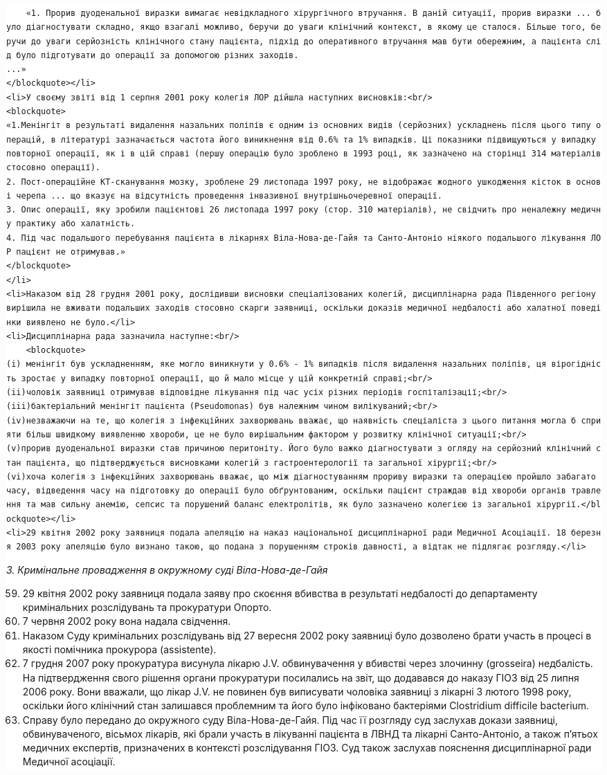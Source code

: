 		«1. Прорив дуоденальної виразки вимагає невідкладного хірургічного втручання. В даній ситуації, прорив виразки ... було діагностувати складно, якщо взагалі можливо, беручи до уваги клінічний контекст, в якому це сталося. Більше того, беручи до уваги серйозність клінічного стану пацієнта, підхід до оперативного втручання мав бути обережним, а пацієнта слід було підготувати до операції за допомогою різних заходів.
	...»
	</blockquote></li>
	<li>У своєму звіті від 1 серпня 2001 року колегія ЛОР дійшла наступних висновків:<br/>
	<blockquote>
	«1.Менінгіт в результаті видалення назальних поліпів є одним із основних видів (серйозних) ускладнень після цього типу операцій, в літературі зазначається частота його виникнення від 0.6% та 1% випадків. Ці показники підвищуються у випадку повторної операції, як і в цій справі (першу операцію було зроблено в 1993 році, як зазначено на сторінці 314 матеріалів стосовно операції).
	2. Пост-операційне КТ-сканування мозку, зроблене 29 листопада 1997 року, не відображає жодного ушкодження кісток в основі черепа ... що вказує на відсутність проведення інвазивної внутрішньочеревної операції.
	3. Опис операції, яку зробили пацієнтові 26 листопада 1997 року (стор. 310 матеріалів), не свідчить про неналежну медичну практику або халатність.
	4. Під час подальшого перебування пацієнта в лікарнях Віла-Нова-де-Гайя та Санто-Антоніо ніякого подальшого лікування ЛОР пацієнт не отримував.»
	</blockquote>
	</li>
	<li>Наказом від 28 грудня 2001 року, дослідивши висновки спеціалізованих колегій, дисциплінарна рада Південного регіону вирішила не вживати подальших заходів стосовно скарги заявниці, оскільки доказів медичної недбалості або халатної поведінки виявлено не було.</li>
	<li>Дисциплінарна рада зазначила наступне:<br/>
		<blockquote>
	(i) менінгіт був ускладненням, яке могло виникнути у 0.6% - 1% випадків після видалення назальних поліпів, ця вірогідність зростає у випадку повторної операції, що й мало місце у цій конкретній справі;<br/>
	(ii)чоловік заявниці отримував відповідне лікування під час усіх різних періодів госпіталізації;<br/>
	(iii)бактеріальний менінгіт пацієнта (Pseudomonas) був належним чином вилікуваний;<br/>
	(iv)незважаючи на те, що колегія з інфекційних захворювань вважає, що наявність спеціаліста з цього питання могла б сприяти більш швидкому виявленню хвороби, це не було вирішальним фактором у розвитку клінічної ситуації;<br/>
	(v)прорив дуоденальної виразки став причиною перитоніту. Його було важко діагностувати з огляду на серйозний клінічний стан пацієнта, що підтверджується висновками колегій з гастроентерології та загальної хірургії;<br/>
	(vi)хоча колегія з інфекційних захворювань вважає, що між діагностуванням прориву виразки та операцією пройшло забагато часу, відведення часу на підготовку до операції було обґрунтованим, оскільки пацієнт страждав від хвороби органів травлення та мав сильну анемію, сепсис та порушений баланс електролітів, як було зазначено колегією із загальної хірургії.</blockquote></li>
	<li>29 квітня 2002 року заявниця подала апеляцію на наказ національної дисциплінарної ради Медичної Асоціації. 18 березня 2003 року апеляцію було визнано такою, що подана з порушенням строків давності, а відтак не підлягає розгляду.</li>
</ol>

<i>3. Кримінальне провадження в окружному суді Віла-Нова-де-Гайя</i>
<ol start="59">
	<li>29 квітня 2002 року заявниця подала заяву про скоєння вбивства в результаті недбалості до департаменту кримінальних розслідувань та прокуратури Опорто.</li>
	<li>7 червня 2002 року вона надала свідчення.</li>
	<li>Наказом Суду кримінальних розслідувань від 27 вересня 2002 року заявниці було дозволено брати участь в процесі в якості помічника прокурора (assistente).</li>
	<li>7 грудня 2007 року прокуратура висунула лікарю J.V. обвинувачення у вбивстві через злочинну (grosseira) недбалість. На підтвердження свого рішення органи прокуратури посилались на звіт, що додавався до наказу ГІОЗ від 25 липня 2006 року. Вони вважали, що лікар J.V. не повинен був виписувати чоловіка заявниці з лікарні 3 лютого 1998 року, оскільки його клінічний стан залишався проблемним та його було інфіковано бактеріями Clostridium difficile bacterium.</li>
	<li>Справу було передано до окружного суду Віла-Нова-де-Гайя. Під час її розгляду суд заслухав докази заявниці, обвинуваченого, вісьмох лікарів, які брали участь в лікуванні пацієнта в ЛВНД та лікарні Санто-Антоніо, а також п’ятьох медичних експертів, призначених в контексті розслідування ГІОЗ. Суд також заслухав пояснення дисциплінарної ради Медичної асоціації.</li>